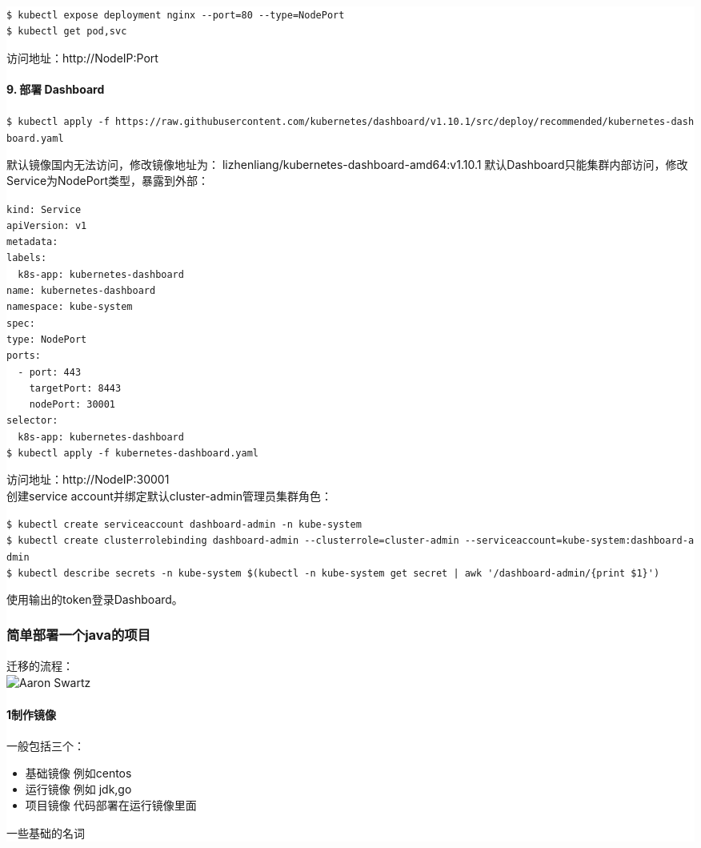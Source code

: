 ````
$ kubectl expose deployment nginx --port=80 --type=NodePort
$ kubectl get pod,svc
````
访问地址：http://NodeIP:Port   
#### 9. 部署 Dashboard
````
$ kubectl apply -f https://raw.githubusercontent.com/kubernetes/dashboard/v1.10.1/src/deploy/recommended/kubernetes-dashboard.yaml
````
默认镜像国内无法访问，修改镜像地址为： lizhenliang/kubernetes-dashboard-amd64:v1.10.1
默认Dashboard只能集群内部访问，修改Service为NodePort类型，暴露到外部：  
````
kind: Service
apiVersion: v1
metadata:
labels:
  k8s-app: kubernetes-dashboard
name: kubernetes-dashboard
namespace: kube-system
spec:
type: NodePort
ports:
  - port: 443
    targetPort: 8443
    nodePort: 30001
selector:
  k8s-app: kubernetes-dashboard
$ kubectl apply -f kubernetes-dashboard.yaml
````
访问地址：http://NodeIP:30001  
创建service account并绑定默认cluster-admin管理员集群角色：  
````
$ kubectl create serviceaccount dashboard-admin -n kube-system
$ kubectl create clusterrolebinding dashboard-admin --clusterrole=cluster-admin --serviceaccount=kube-system:dashboard-admin
$ kubectl describe secrets -n kube-system $(kubectl -n kube-system get secret | awk '/dashboard-admin/{print $1}')
````
使用输出的token登录Dashboard。  

### 简单部署一个java的项目

迁移的流程：  
![Aaron Swartz](https://github.com/zhan-liz/Go-POINT/blob/master/img/k8s_2.png?raw=true)
#### 1制作镜像
一般包括三个：
- 基础镜像  例如centos 
- 运行镜像  例如 jdk,go
- 项目镜像  代码部署在运行镜像里面

一些基础的名词  
